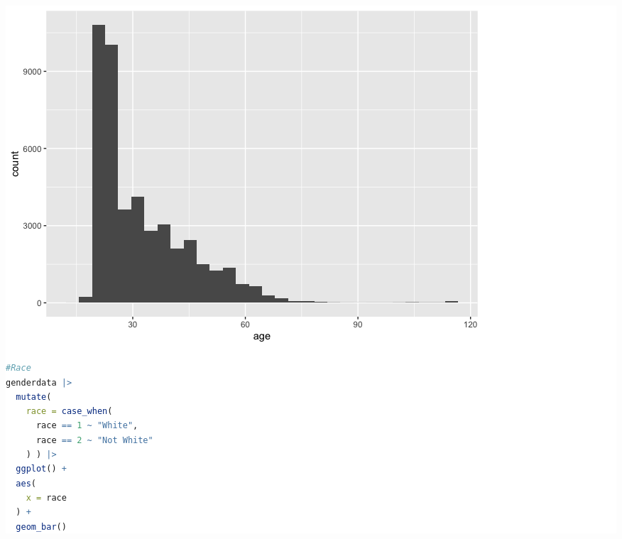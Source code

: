 ![](401_exploritory_files/figure-gfm/unnamed-chunk-6-1.png)

``` r
#Race
genderdata |> 
  mutate(
    race = case_when(
      race == 1 ~ "White",
      race == 2 ~ "Not White"
    ) ) |>
  ggplot() + 
  aes(
    x = race
  ) + 
  geom_bar() 
```
